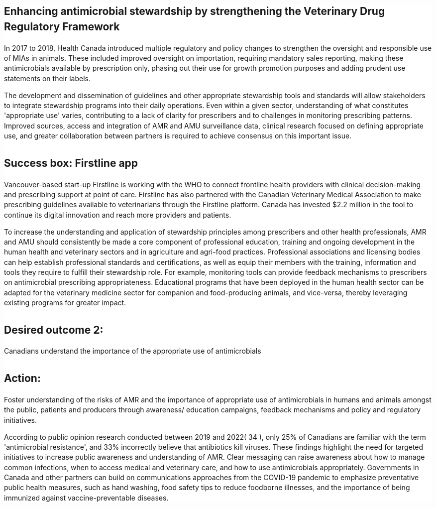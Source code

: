 ## Enhancing antimicrobial stewardship by strengthening the Veterinary Drug Regulatory Framework

In 2017 to 2018, Health Canada introduced multiple regulatory and policy changes to strengthen the oversight and responsible use of MIAs in animals. These included improved oversight on importation, requiring mandatory sales reporting, making these antimicrobials available by prescription only, phasing out their use for growth promotion purposes and adding prudent use statements on their labels.







The development and dissemination of guidelines and other appropriate stewardship tools and standards will allow stakeholders to integrate stewardship programs into their daily operations. Even within a given sector, understanding of what constitutes 'appropriate use' varies, contributing to a lack of clarity for prescribers and to challenges in monitoring prescribing patterns. Improved sources, access and integration of AMR and AMU surveillance data, clinical research focused on defining appropriate use, and greater collaboration between partners is required to achieve consensus on this important issue.

## Success box: Firstline app

Vancouver-based start-up Firstline is working with the WHO to connect frontline health providers with clinical decision-making and prescribing support at point of care. Firstline has also partnered with the Canadian Veterinary Medical Association to make prescribing guidelines available to veterinarians through the Firstline platform. Canada has invested $2.2 million in the tool to continue its digital innovation and reach more providers and patients.



To increase the understanding and application of stewardship principles among prescribers and other health professionals, AMR and AMU should consistently be made a core component of professional education, training and ongoing development in the human health and veterinary sectors and in agriculture and agri-food practices. Professional associations and licensing bodies can help establish professional standards and certifications, as well as equip their members with the training, information and tools they require to fulfill their stewardship role. For example, monitoring tools can provide feedback mechanisms to prescribers on antimicrobial prescribing appropriateness. Educational programs that have been deployed in the human health sector can be adapted for the veterinary medicine sector for companion and food-producing animals, and vice-versa, thereby leveraging existing programs for greater impact.

## Desired outcome 2:

Canadians understand the importance of the appropriate use of antimicrobials

## Action:

Foster understanding of the risks of AMR and the importance of appropriate use of antimicrobials in humans and animals amongst the public, patients and producers through awareness/ education campaigns, feedback mechanisms and policy and regulatory initiatives.

According to public opinion research conducted between 2019 and 2022( 34 ), only 25% of Canadians are familiar with the term 'antimicrobial resistance', and 33% incorrectly believe that antibiotics kill viruses. These findings highlight the need for targeted initiatives to increase public awareness and understanding of AMR. Clear messaging can raise awareness about how to manage common infections, when to access medical and veterinary care, and how to use antimicrobials appropriately. Governments in Canada and other partners can build on communications approaches from the COVID-19 pandemic to emphasize preventative public health measures, such as hand washing, food safety tips to reduce foodborne illnesses, and the importance of being immunized against vaccine-preventable diseases.
